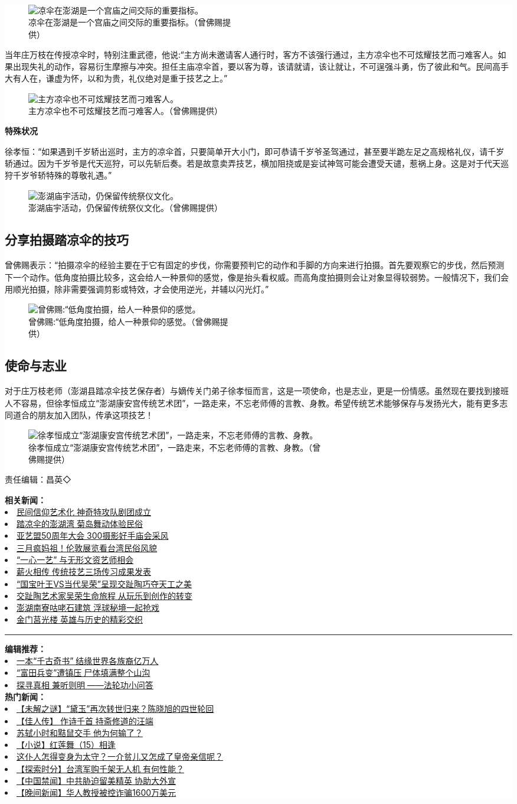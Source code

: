 <figure id="14261140" aria-describedby="caption-14261140" style="width: 350px" class="wp-caption aligncenter"><ahref=" https://i.epochtimes.com/assets/uploads/2024/05/id14261140-685744-450x675.jpg" target="_blank" rel="noreferrer noopener"> <img loading="lazy" decoding="async" class="" src="https://i.epochtimes.com/assets/uploads/2024/05/id14261140-685744-450x675.jpg" alt="凉伞在澎湖是一个宫庙之间交际的重要指标。" width="350" b="525" /></a><figcaption id="caption-14261140" class="wp-caption-text">凉伞在澎湖是一个宫庙之间交际的重要指标。（曾佛赐提供）</figcaption></figure>
<p>当年庄万枝在传授凉伞时，特别注重武德，他说:“主方尚未邀请客人通行时，客方不该强行通过，主方凉伞也不可炫耀技艺而刁难客人。如果出现失礼的动作，容易衍生摩擦与冲突。担任主庙凉伞首，要以客为尊，该请就请，该让就让，不可逞强斗勇，伤了彼此和气。民间高手大有人在，谦虚为怀，以和为贵，礼仪绝对是重于技艺之上。”</p>
<figure id="14261141" aria-describedby="caption-14261141" style="width: 500px" class="wp-caption aligncenter"><ahref=" https://i.epochtimes.com/assets/uploads/2024/05/id14261141-685745-450x300.jpg" target="_blank" rel="noreferrer noopener"> <img decoding="async" src="https://i.epochtimes.com/assets/uploads/2024/05/id14261141-685745-450x300.jpg" alt="主方凉伞也不可炫耀技艺而刁难客人。" width="500" /></a><figcaption id="caption-14261141" class="wp-caption-text">主方凉伞也不可炫耀技艺而刁难客人。（曾佛赐提供）</figcaption></figure>
<p><strong>特殊状况</strong></p>
<p>徐孝恒：“如果遇到千岁轿出巡时，主方的凉伞首，只要简单开大小门，即可恭请千岁爷圣驾通过，甚至要半跪左足之高规格礼仪，请千岁轿通过。因为千岁爷是代天巡狩，可以先斩后奏。若是故意卖弄技艺，横加阻挠或是妄试神驾可能会遭受天谴，惹祸上身。这是对于代天巡狩千岁爷轿特殊的尊敬礼遇。”</p>
<figure id="14261142" aria-describedby="caption-14261142" style="width: 500px" class="wp-caption aligncenter"><ahref=" https://i.epochtimes.com/assets/uploads/2024/05/id14261142-685746-450x300.jpg" target="_blank" rel="noreferrer noopener"> <img decoding="async" src="https://i.epochtimes.com/assets/uploads/2024/05/id14261142-685746-450x300.jpg" alt="澎湖庙宇活动，仍保留传统祭仪文化。" width="500" /></a><figcaption id="caption-14261142" class="wp-caption-text">澎湖庙宇活动，仍保留传统祭仪文化。（曾佛赐提供）</figcaption></figure>
<h2>分享拍摄踏凉伞的技巧</h2>
<p>曾佛赐表示：“拍摄凉伞的经验主要在于它有固定的步伐，你需要预判它的动作和手脚的方向来进行拍摄。首先要观察它的步伐，然后预测下一个动作。低角度拍摄比较多，这会给人一种景仰的感觉，像是抬头看权威。而高角度拍摄则会让对象显得较弱势。一般情况下，我们会用顺光拍摄，除非需要强调剪影或特效，才会使用逆光，并辅以闪光灯。”</p>
<figure id="14261143" aria-describedby="caption-14261143" style="width: 351px" class="wp-caption aligncenter"><ahref=" https://i.epochtimes.com/assets/uploads/2024/05/id14261143-685747-450x675.jpg" target="_blank" rel="noreferrer noopener"> <img loading="lazy" decoding="async" class="" src="https://i.epochtimes.com/assets/uploads/2024/05/id14261143-685747-450x675.jpg" alt="曾佛赐:“低角度拍摄，给人一种景仰的感觉。" width="351" b="527" /></a><figcaption id="caption-14261143" class="wp-caption-text">曾佛赐:“低角度拍摄，给人一种景仰的感觉。（曾佛赐提供）</figcaption></figure>
<h2>使命与志业</h2>
<p>对于庄万枝老师（澎湖县踏凉伞技艺保存者）与嫡传关门弟子徐孝恒而言，这是一项使命，也是志业，更是一份情感。虽然现在要找到接班人不容易，但徐孝恒成立“澎湖康安宫传统艺术团”，一路走来，不忘老师傅的言教、身教。希望传统艺术能够保存与发扬光大，能有更多志同道合的朋友加入团队，传承这项技艺！</p>
<figure id="14261138" aria-describedby="caption-14261138" style="width: 500px" class="wp-caption aligncenter"><ahref=" https://i.epochtimes.com/assets/uploads/2024/05/id14261138-685742-450x300.jpg" target="_blank" rel="noreferrer noopener"> <img decoding="async" src="https://i.epochtimes.com/assets/uploads/2024/05/id14261138-685742-450x300.jpg" alt="徐孝恒成立“澎湖康安宫传统艺术团”，一路走来，不忘老师傅的言教、身教。" width="500" /></a><figcaption id="caption-14261138" class="wp-caption-text">徐孝恒成立“澎湖康安宫传统艺术团”，一路走来，不忘老师傅的言教、身教。（曾佛赐提供）</figcaption></figure>
<p>责任编辑：昌英◇</p>
<strong>相关新闻：</strong>
<li><a href="https://github.com/1992513/djy/blob/master/gb/13/4/26/n3855813.md#1">民间信仰艺术化 神奇特攻队剧团成立</a></li>
<li><a href="https://github.com/1992513/djy/blob/master/gb/16/8/14/n8199279.md#1">踏凉伞的澎湖湾 菊岛舞动体验民俗</a></li>
<li><a href="https://github.com/1992513/djy/blob/master/gb/16/10/28/n8439763.md#1">亚艺盟50周年大会  300摄影好手庙会采风</a></li>
<li><a href="https://github.com/1992513/djy/blob/master/gb/18/7/6/n10543424.md#1">三月疯妈祖！伦敦展览看台湾民俗风貌</a></li>
<li><a href="https://github.com/1992513/djy/blob/master/gb/23/6/17/n14018005.md#1">“一心一艺” 与无形文资艺师相会</a></li>
<li><a href="https://github.com/1992513/djy/blob/master/gb/23/9/6/n14067940.md#1">薪火相传 传统技艺三场传习成果发表</a></li>
<li><a href="https://github.com/1992513/djy/blob/master/gb/23/9/10/n14070562.md#1">“国宝叶王VS当代吴荣”呈现交趾陶巧夺天工之美</a></li>
<li><a href="https://github.com/1992513/djy/blob/master/gb/24/4/5/n14219036.md#1">交趾陶艺术家吴荣生命旅程 从玩乐到创作的转变</a></li>
<li><a href="https://github.com/1992513/djy/blob/master/gb/24/7/9/n14286859.md#1">澎湖南寮咕咾石建筑 浮球秘境一起抢戏</a></li>
<li><a href="https://github.com/1992513/djy/blob/master/gb/24/7/8/n14286123.md#1">金门莒光楼 英雄与历史的精彩交织</a></li>
<hr>
<strong>编辑推荐：</strong>
<li><a href="https://github.com/1992513/djy/blob/master/gb/20/1/6/n11772347.md#1" target="_blank">一本“千古奇书” 结缘世界各族裔亿万人</a> </li><li><a href="https://github.com/1992513/djy/blob/master/gb/18/9/13/n10711194.md#1" target="_blank">“富田兵变”遭镇压 尸体填满整个山沟</a></li><li><a href="https://github.com/1992513/djy/blob/master/gb/11/6/17/n3289382.md#1" target="_blank">探寻真相 兼听则明 ——法轮功小问答</a></li>
<strong>热门新闻：</strong>
<li><a href="https://github.com/1992513/djy/blob/master/gb/24/7/1/n14281635.md#1">【未解之谜】“黛玉”再次转世归来？陈晓旭的四世轮回</a></li>
<li><a href="https://github.com/1992513/djy/blob/master/gb/24/7/1/n14281646.md#1">【佳人传】 作诗千首 持斋修道的汪端</a></li>
<li><a href="https://github.com/1992513/djy/blob/master/gb/24/6/29/n14280210.md#1">苏轼小时和黠鼠交手 他为何输了？</a></li>
<li><a href="https://github.com/1992513/djy/blob/master/gb/24/4/30/n14237959.md#1">【小说】红莲舞（15）相逢</a></li>
<li><a href="https://github.com/1992513/djy/blob/master/gb/24/7/1/n14280988.md#1">这仆人怎得变身为太守？一介贫儿又怎成了皇帝亲信呢？</a></li>
<li><a href="https://github.com/1992513/djy/blob/master/gb/24/7/5/n14284643.md#1">【探索时分】台湾军购千架无人机 有何性能？</a></li>
<li><a href="https://github.com/1992513/djy/blob/master/gb/24/7/6/n14284969.md#1">【中国禁闻】中共胁迫留美精英 协助大外宣</a></li>
<li><a href="https://github.com/1992513/djy/blob/master/gb/24/7/6/n14284972.md#1">【晚间新闻】华人教授被控诈骗1600万美元</a></li>